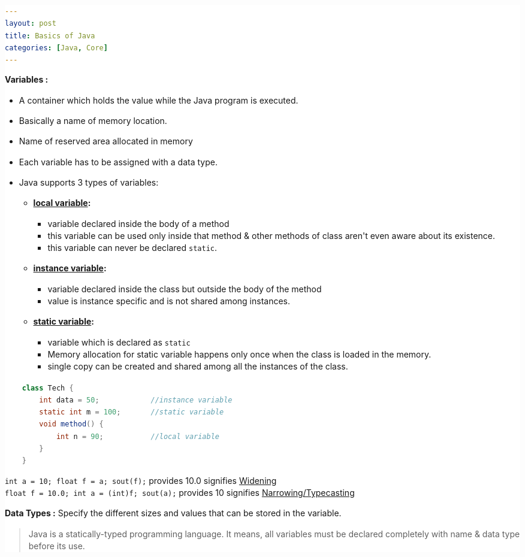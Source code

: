 ```yaml
---
layout: post
title: Basics of Java
categories: [Java, Core]
---
```


**Variables :**
- A container which holds the value while the Java program is executed.
- Basically a name of memory location.
- Name of reserved area allocated in memory
- Each variable has to be assigned with a data type.
- Java supports 3 types of variables:

   - **<ins>local variable</ins>:**
      - variable declared inside the body of a method
      - this variable can be used only inside that method & other methods of class aren't even aware about its existence.
      - this variable can never be declared `static`.

   - **<ins>instance variable</ins>:**
      - variable declared inside the class but outside the body of the method
      - value is instance specific and is not shared among instances.

   - **<ins>static variable</ins>:**
      - variable which is declared as `static`
      - Memory allocation for static variable happens only once when the class is loaded in the memory.
      - single copy can be created and shared among all the instances of the class.

```java
    class Tech {  
        int data = 50;            //instance variable  
        static int m = 100;       //static variable  
        void method() {  
            int n = 90;           //local variable  
        }  
    }
```

`int a = 10; float f = a; sout(f);` provides 10.0 signifies <ins>Widening</ins>       
`float f = 10.0; int a = (int)f; sout(a);` provides 10 signifies <ins>Narrowing/Typecasting</ins>     

**Data Types :**
Specify the different sizes and values that can be stored in the variable.

> Java is a statically-typed programming language. It means, all variables must be declared completely with name & data type before its use.
